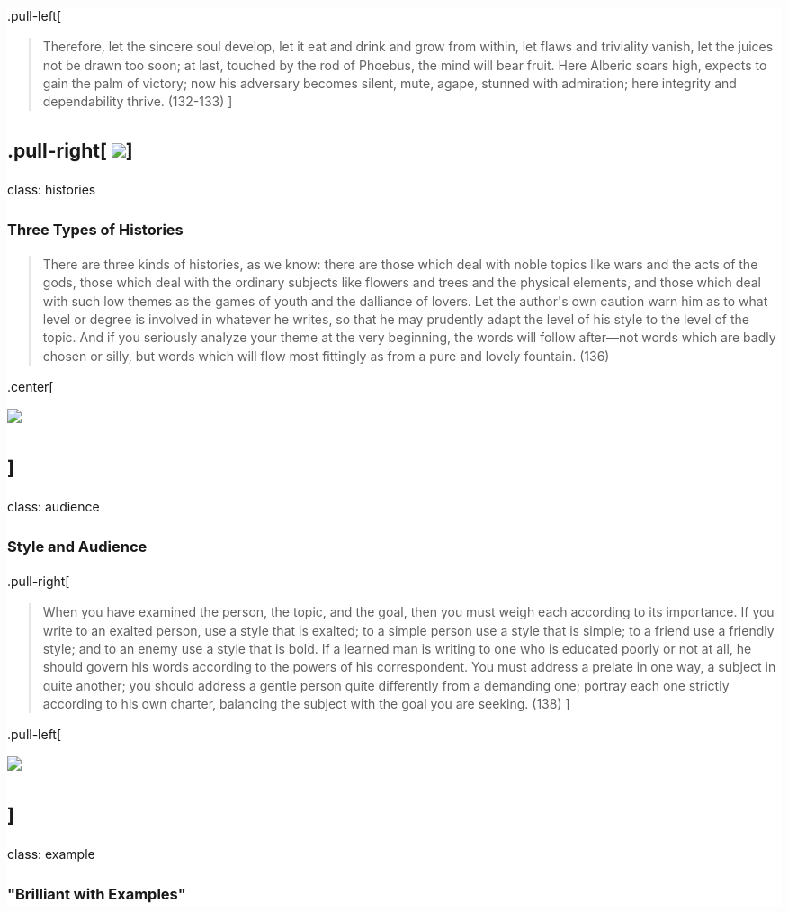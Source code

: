 .pull-left[

> Therefore, let the sincere soul develop, let it eat and drink and grow from within, let flaws and triviality vanish, let the juices not be drawn too soon; at last, touched by the rod of Phoebus, the mind will bear fruit. Here Alberic soars high, expects to gain the palm of victory; now his adversary becomes silent, mute, agape, stunned with admiration; here integrity and dependability thrive. (132-133)
]

.pull-right[
![](https://pbs.twimg.com/media/CdDR2fKWIAQDutw.jpg)]
---
class: histories
### Three Types of Histories

> There are three kinds of histories, as we know: there are those which deal with noble topics like wars and the acts of the gods, those which deal with the ordinary subjects like flowers and trees and the physical elements, and those which deal with such low themes as the games of youth and the dalliance of lovers. Let the author's own caution warn him as to what level or degree is involved in whatever he writes, so that he may prudently adapt the level of his style to the level of the topic. And if you seriously analyze your theme at the very beginning, the words will follow after—not words which are badly chosen or silly, but words which will flow most fittingly as from a pure and lovely fountain. (136)

.center[

![](https://pbs.twimg.com/media/CeOrr_bW4AAjXGF.jpg)

]
---
class: audience
### Style and Audience

.pull-right[
> When you have examined the person, the topic, and the goal, then you must weigh each according to its importance. If you write to an exalted person, use a style that is exalted; to a simple person use a style that is simple; to a friend use a friendly style; and to an enemy use a style that is bold. If a learned man is writing to one who is educated poorly or not at all, he should govern his words according to the powers of his correspondent. You must address a prelate in one way, a subject in quite another; you should address a gentle person quite differently from a demanding one; portray each one strictly according to his own charter, balancing the subject with the goal you are seeking. (138)
]

.pull-left[

![](https://pbs.twimg.com/media/Cdf8nLUWIAE4hGc.jpg)

]
---
class: example
### "Brilliant with Examples"
